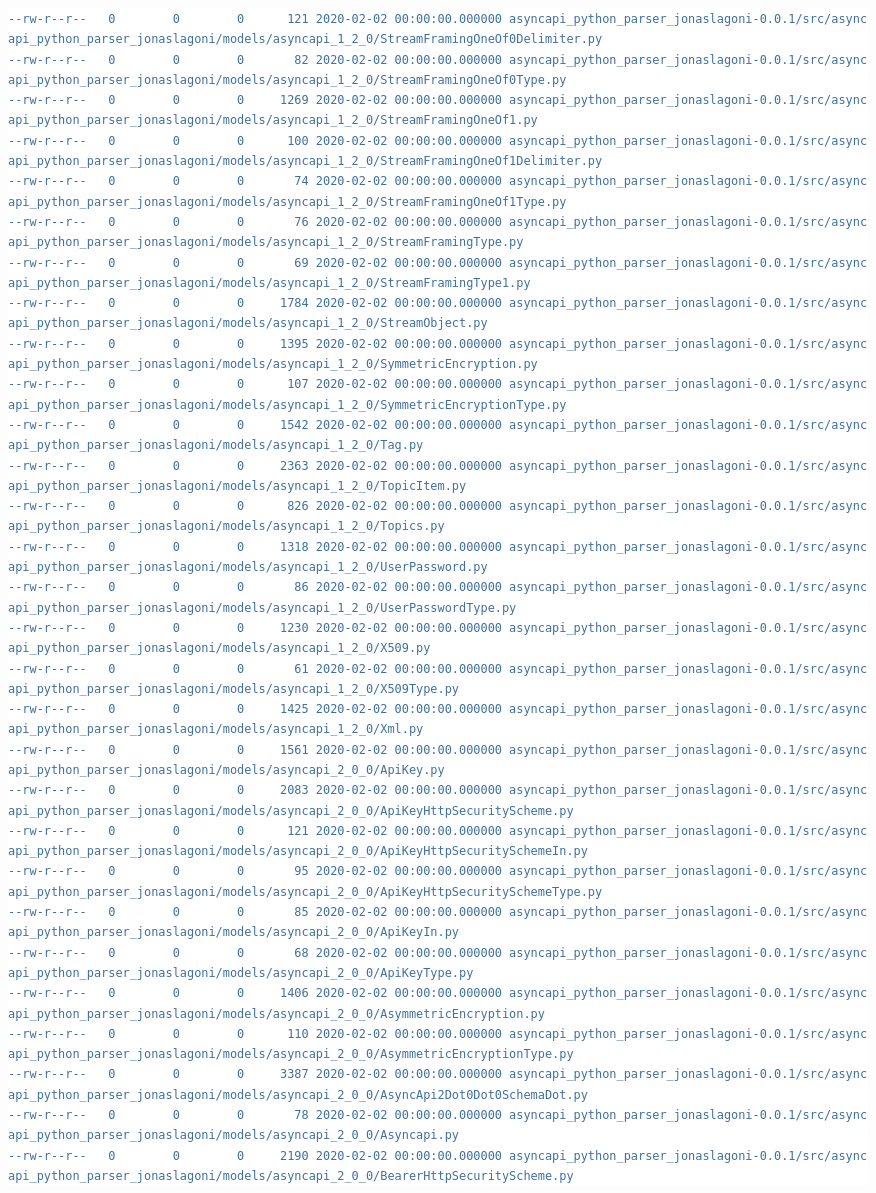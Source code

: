 ```diff
--rw-r--r--   0        0        0      121 2020-02-02 00:00:00.000000 asyncapi_python_parser_jonaslagoni-0.0.1/src/asyncapi_python_parser_jonaslagoni/models/asyncapi_1_2_0/StreamFramingOneOf0Delimiter.py
--rw-r--r--   0        0        0       82 2020-02-02 00:00:00.000000 asyncapi_python_parser_jonaslagoni-0.0.1/src/asyncapi_python_parser_jonaslagoni/models/asyncapi_1_2_0/StreamFramingOneOf0Type.py
--rw-r--r--   0        0        0     1269 2020-02-02 00:00:00.000000 asyncapi_python_parser_jonaslagoni-0.0.1/src/asyncapi_python_parser_jonaslagoni/models/asyncapi_1_2_0/StreamFramingOneOf1.py
--rw-r--r--   0        0        0      100 2020-02-02 00:00:00.000000 asyncapi_python_parser_jonaslagoni-0.0.1/src/asyncapi_python_parser_jonaslagoni/models/asyncapi_1_2_0/StreamFramingOneOf1Delimiter.py
--rw-r--r--   0        0        0       74 2020-02-02 00:00:00.000000 asyncapi_python_parser_jonaslagoni-0.0.1/src/asyncapi_python_parser_jonaslagoni/models/asyncapi_1_2_0/StreamFramingOneOf1Type.py
--rw-r--r--   0        0        0       76 2020-02-02 00:00:00.000000 asyncapi_python_parser_jonaslagoni-0.0.1/src/asyncapi_python_parser_jonaslagoni/models/asyncapi_1_2_0/StreamFramingType.py
--rw-r--r--   0        0        0       69 2020-02-02 00:00:00.000000 asyncapi_python_parser_jonaslagoni-0.0.1/src/asyncapi_python_parser_jonaslagoni/models/asyncapi_1_2_0/StreamFramingType1.py
--rw-r--r--   0        0        0     1784 2020-02-02 00:00:00.000000 asyncapi_python_parser_jonaslagoni-0.0.1/src/asyncapi_python_parser_jonaslagoni/models/asyncapi_1_2_0/StreamObject.py
--rw-r--r--   0        0        0     1395 2020-02-02 00:00:00.000000 asyncapi_python_parser_jonaslagoni-0.0.1/src/asyncapi_python_parser_jonaslagoni/models/asyncapi_1_2_0/SymmetricEncryption.py
--rw-r--r--   0        0        0      107 2020-02-02 00:00:00.000000 asyncapi_python_parser_jonaslagoni-0.0.1/src/asyncapi_python_parser_jonaslagoni/models/asyncapi_1_2_0/SymmetricEncryptionType.py
--rw-r--r--   0        0        0     1542 2020-02-02 00:00:00.000000 asyncapi_python_parser_jonaslagoni-0.0.1/src/asyncapi_python_parser_jonaslagoni/models/asyncapi_1_2_0/Tag.py
--rw-r--r--   0        0        0     2363 2020-02-02 00:00:00.000000 asyncapi_python_parser_jonaslagoni-0.0.1/src/asyncapi_python_parser_jonaslagoni/models/asyncapi_1_2_0/TopicItem.py
--rw-r--r--   0        0        0      826 2020-02-02 00:00:00.000000 asyncapi_python_parser_jonaslagoni-0.0.1/src/asyncapi_python_parser_jonaslagoni/models/asyncapi_1_2_0/Topics.py
--rw-r--r--   0        0        0     1318 2020-02-02 00:00:00.000000 asyncapi_python_parser_jonaslagoni-0.0.1/src/asyncapi_python_parser_jonaslagoni/models/asyncapi_1_2_0/UserPassword.py
--rw-r--r--   0        0        0       86 2020-02-02 00:00:00.000000 asyncapi_python_parser_jonaslagoni-0.0.1/src/asyncapi_python_parser_jonaslagoni/models/asyncapi_1_2_0/UserPasswordType.py
--rw-r--r--   0        0        0     1230 2020-02-02 00:00:00.000000 asyncapi_python_parser_jonaslagoni-0.0.1/src/asyncapi_python_parser_jonaslagoni/models/asyncapi_1_2_0/X509.py
--rw-r--r--   0        0        0       61 2020-02-02 00:00:00.000000 asyncapi_python_parser_jonaslagoni-0.0.1/src/asyncapi_python_parser_jonaslagoni/models/asyncapi_1_2_0/X509Type.py
--rw-r--r--   0        0        0     1425 2020-02-02 00:00:00.000000 asyncapi_python_parser_jonaslagoni-0.0.1/src/asyncapi_python_parser_jonaslagoni/models/asyncapi_1_2_0/Xml.py
--rw-r--r--   0        0        0     1561 2020-02-02 00:00:00.000000 asyncapi_python_parser_jonaslagoni-0.0.1/src/asyncapi_python_parser_jonaslagoni/models/asyncapi_2_0_0/ApiKey.py
--rw-r--r--   0        0        0     2083 2020-02-02 00:00:00.000000 asyncapi_python_parser_jonaslagoni-0.0.1/src/asyncapi_python_parser_jonaslagoni/models/asyncapi_2_0_0/ApiKeyHttpSecurityScheme.py
--rw-r--r--   0        0        0      121 2020-02-02 00:00:00.000000 asyncapi_python_parser_jonaslagoni-0.0.1/src/asyncapi_python_parser_jonaslagoni/models/asyncapi_2_0_0/ApiKeyHttpSecuritySchemeIn.py
--rw-r--r--   0        0        0       95 2020-02-02 00:00:00.000000 asyncapi_python_parser_jonaslagoni-0.0.1/src/asyncapi_python_parser_jonaslagoni/models/asyncapi_2_0_0/ApiKeyHttpSecuritySchemeType.py
--rw-r--r--   0        0        0       85 2020-02-02 00:00:00.000000 asyncapi_python_parser_jonaslagoni-0.0.1/src/asyncapi_python_parser_jonaslagoni/models/asyncapi_2_0_0/ApiKeyIn.py
--rw-r--r--   0        0        0       68 2020-02-02 00:00:00.000000 asyncapi_python_parser_jonaslagoni-0.0.1/src/asyncapi_python_parser_jonaslagoni/models/asyncapi_2_0_0/ApiKeyType.py
--rw-r--r--   0        0        0     1406 2020-02-02 00:00:00.000000 asyncapi_python_parser_jonaslagoni-0.0.1/src/asyncapi_python_parser_jonaslagoni/models/asyncapi_2_0_0/AsymmetricEncryption.py
--rw-r--r--   0        0        0      110 2020-02-02 00:00:00.000000 asyncapi_python_parser_jonaslagoni-0.0.1/src/asyncapi_python_parser_jonaslagoni/models/asyncapi_2_0_0/AsymmetricEncryptionType.py
--rw-r--r--   0        0        0     3387 2020-02-02 00:00:00.000000 asyncapi_python_parser_jonaslagoni-0.0.1/src/asyncapi_python_parser_jonaslagoni/models/asyncapi_2_0_0/AsyncApi2Dot0Dot0SchemaDot.py
--rw-r--r--   0        0        0       78 2020-02-02 00:00:00.000000 asyncapi_python_parser_jonaslagoni-0.0.1/src/asyncapi_python_parser_jonaslagoni/models/asyncapi_2_0_0/Asyncapi.py
--rw-r--r--   0        0        0     2190 2020-02-02 00:00:00.000000 asyncapi_python_parser_jonaslagoni-0.0.1/src/asyncapi_python_parser_jonaslagoni/models/asyncapi_2_0_0/BearerHttpSecurityScheme.py
```